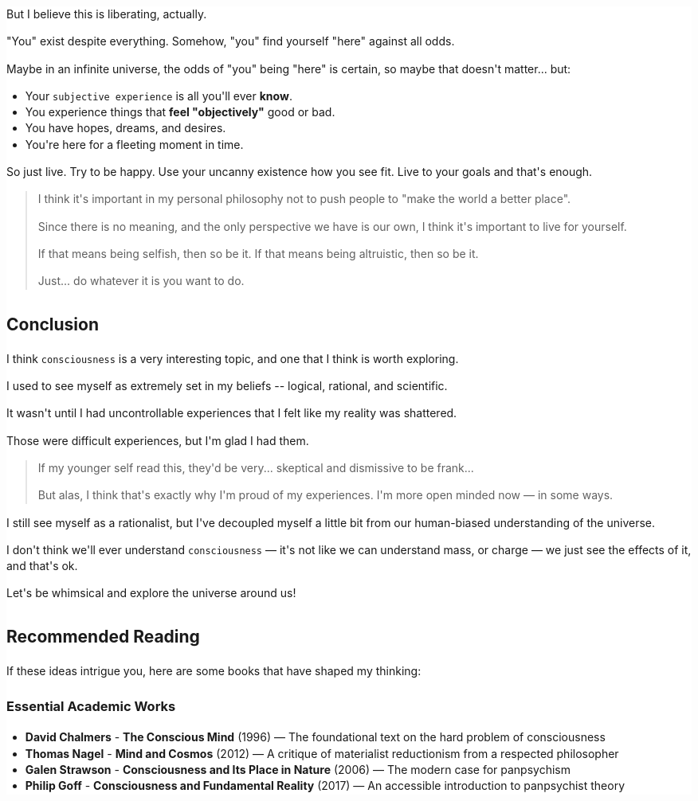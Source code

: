 But I believe this is liberating, actually.

"You" exist despite everything. Somehow, "you" find yourself "here" against all odds.

Maybe in an infinite universe, the odds of "you" being "here" is certain, so maybe that doesn't matter... but:

- Your `subjective experience` is all you'll ever **know**.
- You experience things that **feel "objectively"** good or bad.
- You have hopes, dreams, and desires.
- You're here for a fleeting moment in time.

So just live. Try to be happy. Use your uncanny existence how you see fit. Live to your goals and that's enough.

> I think it's important in my personal philosophy not to push people to "make the world a better place".
>
> Since there is no meaning, and the only perspective we have is our own, I think it's important to live for yourself.
>
> If that means being selfish, then so be it. If that means being altruistic, then so be it.
>
> Just... do whatever it is you want to do.

## Conclusion

I think `consciousness` is a very interesting topic, and one that I think is worth exploring.

I used to see myself as extremely set in my beliefs -- logical, rational, and scientific.

It wasn't until I had uncontrollable experiences that I felt like my reality was shattered.

Those were difficult experiences, but I'm glad I had them.

> If my younger self read this, they'd be very... skeptical and dismissive to be frank...
>
> But alas, I think that's exactly why I'm proud of my experiences. I'm more open minded now — in some ways.

I still see myself as a rationalist, but I've decoupled myself a little bit from our human-biased understanding of the universe.

I don't think we'll ever understand `consciousness` — it's not like we can understand mass, or charge — we just see the effects of it, and that's ok.

Let's be whimsical and explore the universe around us!

## Recommended Reading

If these ideas intrigue you, here are some books that have shaped my thinking:

### Essential Academic Works

- **David Chalmers** - **The Conscious Mind** (1996) — The foundational text on the hard problem of consciousness
- **Thomas Nagel** - **Mind and Cosmos** (2012) — A critique of materialist reductionism from a respected philosopher
- **Galen Strawson** - **Consciousness and Its Place in Nature** (2006) — The modern case for panpsychism
- **Philip Goff** - **Consciousness and Fundamental Reality** (2017) — An accessible introduction to panpsychist theory

